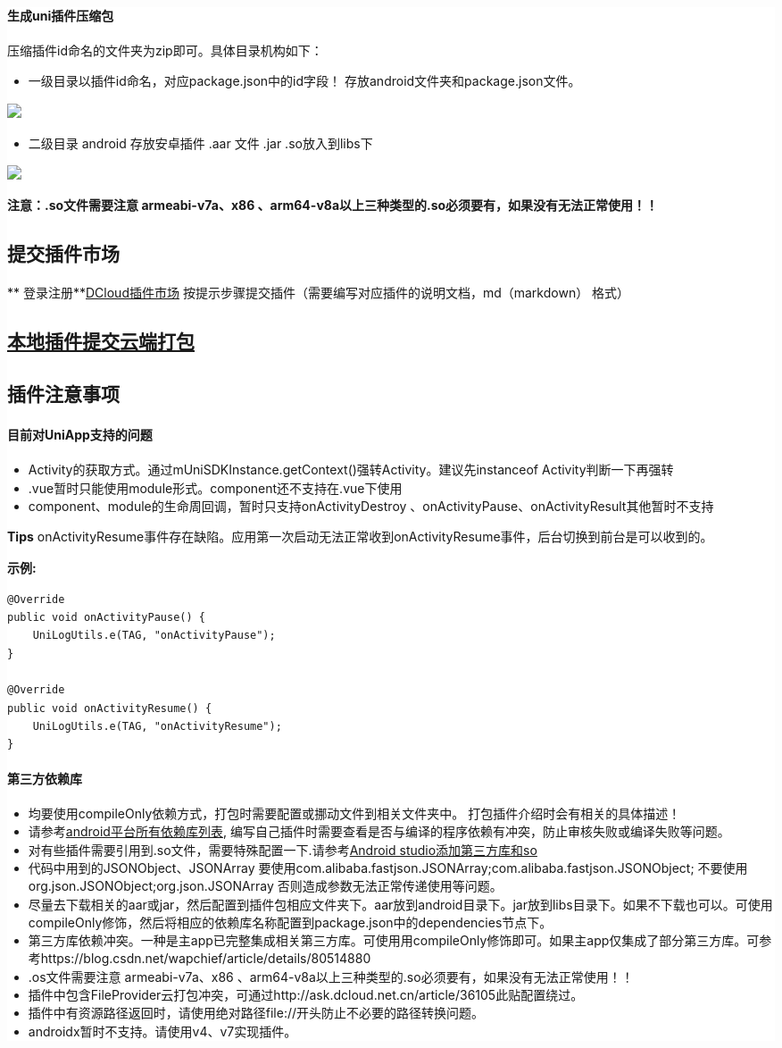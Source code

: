 
#### 生成uni插件压缩包

压缩插件id命名的文件夹为zip即可。具体目录机构如下：

- 一级目录以插件id命名，对应package.json中的id字段！ 存放android文件夹和package.json文件。

<img src="https://img.cdn.aliyun.dcloud.net.cn/nativedocs/nativeplugin/android_plugin_img_18.png" width=700>

- 二级目录 android 存放安卓插件 .aar 文件 .jar .so放入到libs下

<img src="https://img.cdn.aliyun.dcloud.net.cn/nativedocs/nativeplugin/android_plugin_img_19.png" width=700>

**注意：.so文件需要注意 armeabi-v7a、x86 、arm64-v8a以上三种类型的.so必须要有，如果没有无法正常使用！！**


## 提交插件市场

** 登录注册**[DCloud插件市场](http://ext.dcloud.net.cn/) 按提示步骤提交插件（需要编写对应插件的说明文档，md（markdown） 格式）

## [本地插件提交云端打包](/NativePlugin/use/use_local_plugin.md)

## 插件注意事项

#### 目前对UniApp支持的问题
+ Activity的获取方式。通过mUniSDKInstance.getContext()强转Activity。建议先instanceof Activity判断一下再强转
+ .vue暂时只能使用module形式。component还不支持在.vue下使用
+ component、module的生命周回调，暂时只支持onActivityDestroy 、onActivityPause、onActivityResult其他暂时不支持

**Tips** onActivityResume事件存在缺陷。应用第一次启动无法正常收到onActivityResume事件，后台切换到前台是可以收到的。

**示例:**

```
@Override
public void onActivityPause() {
    UniLogUtils.e(TAG, "onActivityPause");
}

@Override
public void onActivityResume() {
	UniLogUtils.e(TAG, "onActivityResume");
}
```

#### 第三方依赖库
+ 均要使用compileOnly依赖方式，打包时需要配置或挪动文件到相关文件夹中。 打包插件介绍时会有相关的具体描述！
+ 请参考[android平台所有依赖库列表](http://ask.dcloud.net.cn/article/35419), 编写自己插件时需要查看是否与编译的程序依赖有冲突，防止审核失败或编译失败等问题。
+ 对有些插件需要引用到.so文件，需要特殊配置一下.请参考[Android studio添加第三方库和so](https://blog.csdn.net/anhenzhufeng/article/details/78913341)
+ 代码中用到的JSONObject、JSONArray 要使用com.alibaba.fastjson.JSONArray;com.alibaba.fastjson.JSONObject; 不要使用org.json.JSONObject;org.json.JSONArray 否则造成参数无法正常传递使用等问题。
+ 尽量去下载相关的aar或jar，然后配置到插件包相应文件夹下。aar放到android目录下。jar放到libs目录下。如果不下载也可以。可使用compileOnly修饰，然后将相应的依赖库名称配置到package.json中的dependencies节点下。
+ 第三方库依赖冲突。一种是主app已完整集成相关第三方库。可使用用compileOnly修饰即可。如果主app仅集成了部分第三方库。可参考https://blog.csdn.net/wapchief/article/details/80514880
+ .os文件需要注意 armeabi-v7a、x86 、arm64-v8a以上三种类型的.so必须要有，如果没有无法正常使用！！
+ 插件中包含FileProvider云打包冲突，可通过http://ask.dcloud.net.cn/article/36105此贴配置绕过。
+ 插件中有资源路径返回时，请使用绝对路径file://开头防止不必要的路径转换问题。
+ androidx暂时不支持。请使用v4、v7实现插件。
